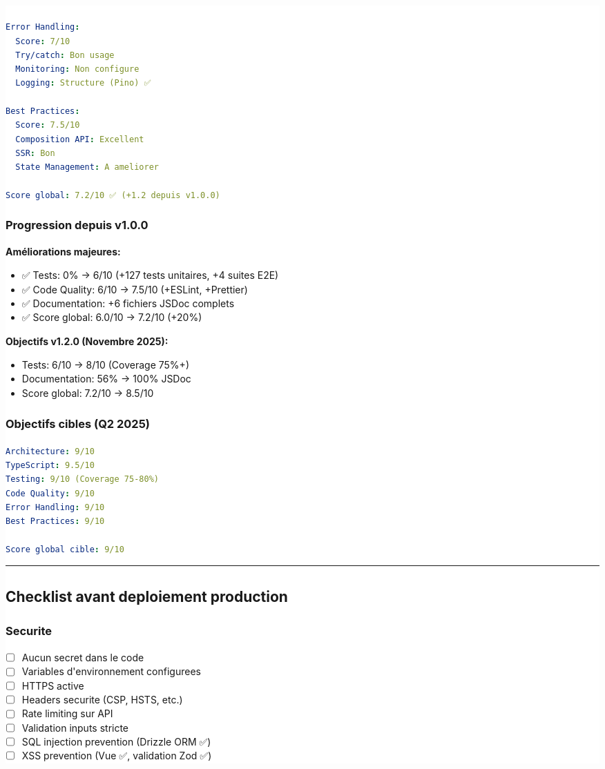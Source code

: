 ```yaml

Error Handling:
  Score: 7/10
  Try/catch: Bon usage
  Monitoring: Non configure
  Logging: Structure (Pino) ✅

Best Practices:
  Score: 7.5/10
  Composition API: Excellent
  SSR: Bon
  State Management: A ameliorer

Score global: 7.2/10 ✅ (+1.2 depuis v1.0.0)
```

### Progression depuis v1.0.0

**Améliorations majeures:**
- ✅ Tests: 0% → 6/10 (+127 tests unitaires, +4 suites E2E)
- ✅ Code Quality: 6/10 → 7.5/10 (+ESLint, +Prettier)
- ✅ Documentation: +6 fichiers JSDoc complets
- ✅ Score global: 6.0/10 → 7.2/10 (+20%)

**Objectifs v1.2.0 (Novembre 2025):**
- Tests: 6/10 → 8/10 (Coverage 75%+)
- Documentation: 56% → 100% JSDoc
- Score global: 7.2/10 → 8.5/10

### Objectifs cibles (Q2 2025)

```yaml
Architecture: 9/10
TypeScript: 9.5/10
Testing: 9/10 (Coverage 75-80%)
Code Quality: 9/10
Error Handling: 9/10
Best Practices: 9/10

Score global cible: 9/10
```

---

## Checklist avant deploiement production

### Securite

- [ ] Aucun secret dans le code
- [ ] Variables d'environnement configurees
- [ ] HTTPS active
- [ ] Headers securite (CSP, HSTS, etc.)
- [ ] Rate limiting sur API
- [ ] Validation inputs stricte
- [ ] SQL injection prevention (Drizzle ORM ✅)
- [ ] XSS prevention (Vue ✅, validation Zod ✅)
